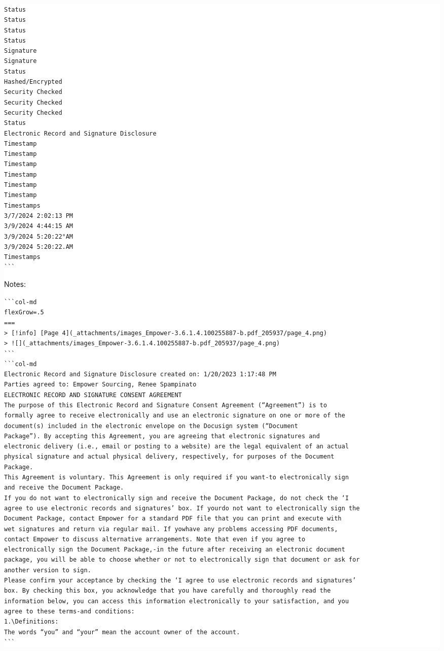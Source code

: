````col
Status
Status
Status
Status
Signature
Signature  
Status
Hashed/Encrypted
Security Checked
Security Checked
Security Checked  
Status  
Electronic Record and Signature Disclosure  
Timestamp
Timestamp
Timestamp
Timestamp
Timestamp
Timestamp
Timestamps
3/7/2024 2:02:13 PM
3/9/2024 4:44:15 AM  
3/9/2024 5:20:22°AM
3/9/2024 5:20:22.AM  
Timestamps  
```
````
Notes:    
````col
```col-md
flexGrow=.5
===
> [!info] [Page 4](_attachments/images_Empower-3.6.1.4.100255887-b.pdf_205937/page_4.png)
> ![](_attachments/images_Empower-3.6.1.4.100255887-b.pdf_205937/page_4.png)
```  
```col-md
Electronic Record and Signature Disclosure created on: 1/20/2023 1:17:48 PM
Parties agreed to: Empower Sourcing, Renee Spampinato  
ELECTRONIC RECORD AND SIGNATURE CONSENT AGREEMENT  
The purpose of this Electronic Record and Signature Consent Agreement (“Agreement”) is to
formally agree to receive electronically and use an electronic signature on one or more of the
document(s) included in the electronic envelope on the Docusign system (“Document
Package”). By accepting this Agreement, you are agreeing that electronic signatures and
electronic delivery (i.e., email or posting to a website) are the legal equivalent of an actual
physical signature and actual physical delivery, respectively, for purposes of the Document
Package.  
This Agreement is voluntary. This Agreement is only required if you want-to electronically sign
and receive the Document Package.  
If you do not want to electronically sign and receive the Document Package, do not check the ‘I
agree to use electronic records and signatures’ box. If yourdo not want to electronically sign the
Document Package, contact Empower for a standard PDF file that you can print and execute with
wet signatures and return via regular mail. If yowhave any problems accessing PDF documents,
contact Empower to discuss alternative arrangements. Note that even if you agree to
electronically sign the Document Package,-in the future after receiving an electronic document
package, you will be able to choose whether or not to electronically sign that document or ask for
another version to sign.  
Please confirm your acceptance by checking the ‘I agree to use electronic records and signatures’
box. By checking this box, you acknowledge that you have carefully and thoroughly read the
information below, you can access this information electronically to your satisfaction, and you
agree to these terms-and conditions:  
1.\Definitions:  
The words “you” and “your” mean the account owner of the account.  
```
````